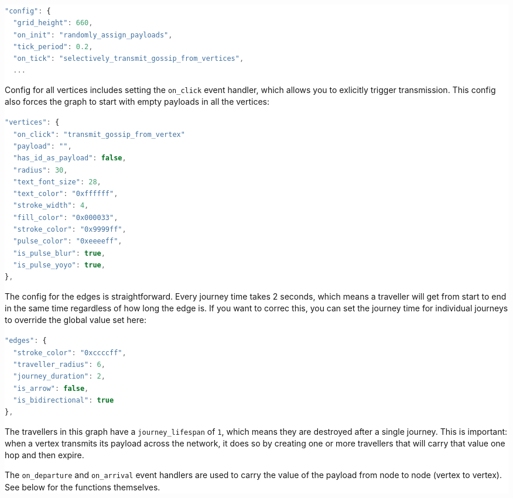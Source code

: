 
```javascript
"config": {
  "grid_height": 660,
  "on_init": "randomly_assign_payloads",
  "tick_period": 0.2,
  "on_tick": "selectively_transmit_gossip_from_vertices",
  ...
```
Config for all vertices includes setting the `on_click` event handler, which
allows you to exlicitly trigger transmission. This config also forces
the graph to start with empty payloads in all the vertices:

```javascript
"vertices": {
  "on_click": "transmit_gossip_from_vertex"
  "payload": "",
  "has_id_as_payload": false,
  "radius": 30,
  "text_font_size": 28,
  "text_color": "0xffffff",
  "stroke_width": 4,
  "fill_color": "0x000033",
  "stroke_color": "0x9999ff",
  "pulse_color": "0xeeeeff",
  "is_pulse_blur": true,
  "is_pulse_yoyo": true,
},
```

The config for the edges is straightforward. Every journey time takes
2 seconds, which means a traveller will get from start to end in the same
time regardless of how long the edge is. If you want to correc this, you
can set the journey time for individual journeys to override the global
value set here:

```javascript
"edges": {
  "stroke_color": "0xccccff",
  "traveller_radius": 6,
  "journey_duration": 2,
  "is_arrow": false,
  "is_bidirectional": true
},
```

The travellers in this graph have a `journey_lifespan` of `1`, which means
they are destroyed after a single journey. This is important: when a vertex
transmits its payload across the network, it does so by creating one or more
travellers that will carry that value one hop and then expire.

The `on_departure` and `on_arrival` event handlers are used to carry the value
of the payload from node to node (vertex to vertex). See below for the
functions themselves.
